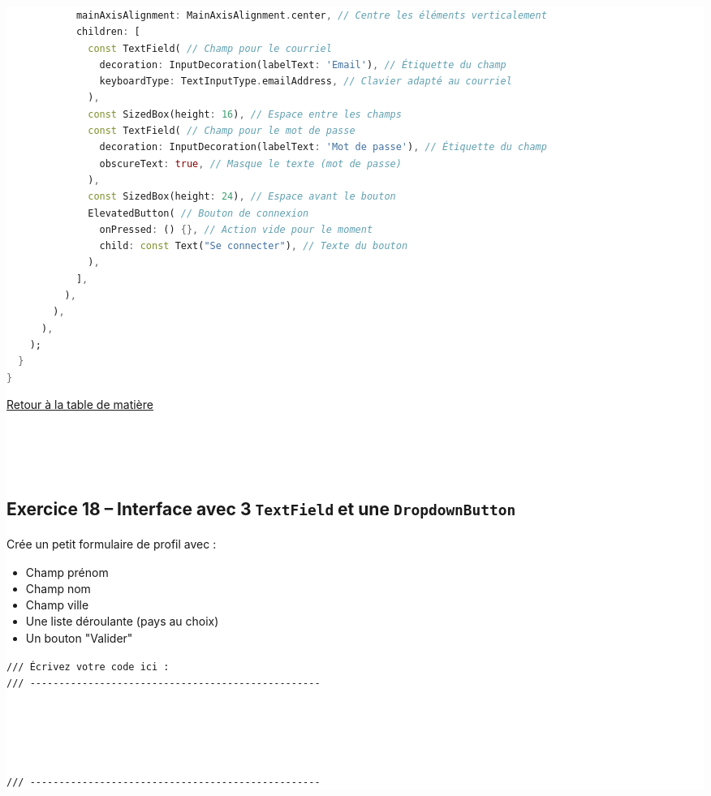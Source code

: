 ```dart
            mainAxisAlignment: MainAxisAlignment.center, // Centre les éléments verticalement
            children: [
              const TextField( // Champ pour le courriel
                decoration: InputDecoration(labelText: 'Email'), // Étiquette du champ
                keyboardType: TextInputType.emailAddress, // Clavier adapté au courriel
              ),
              const SizedBox(height: 16), // Espace entre les champs
              const TextField( // Champ pour le mot de passe
                decoration: InputDecoration(labelText: 'Mot de passe'), // Étiquette du champ
                obscureText: true, // Masque le texte (mot de passe)
              ),
              const SizedBox(height: 24), // Espace avant le bouton
              ElevatedButton( // Bouton de connexion
                onPressed: () {}, // Action vide pour le moment
                child: const Text("Se connecter"), // Texte du bouton
              ),
            ],
          ),
        ),
      ),
    );
  }
}
```


[Retour à la table de matière](#toc)

<br/>
<br/>
<br/>

### <h2 id="ex18">Exercice 18 – Interface avec 3 `TextField` et une `DropdownButton`</h2>

Crée un petit formulaire de profil avec :

* Champ prénom
* Champ nom
* Champ ville
* Une liste déroulante (pays au choix)
* Un bouton "Valider"

```
/// Écrivez votre code ici :
/// --------------------------------------------------





/// --------------------------------------------------
```
